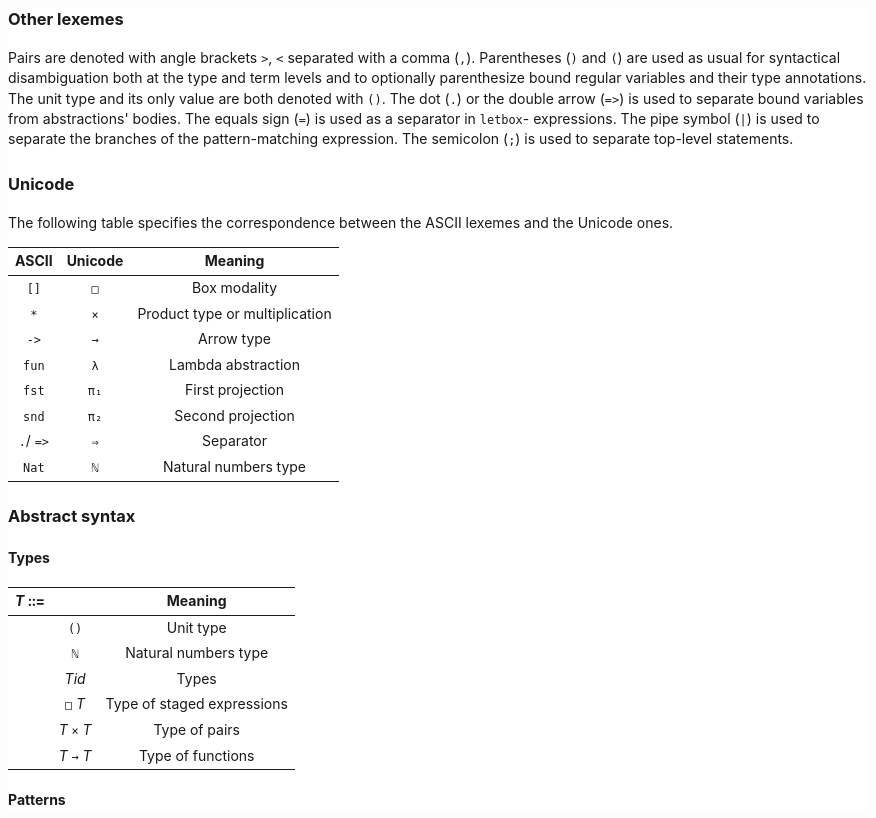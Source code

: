 ### Other lexemes

Pairs are denoted with angle brackets `>`, `<` separated with a comma (`,`).
Parentheses (`)` and `(`) are used as usual for syntactical disambiguation both
at the type and term levels and to optionally parenthesize bound regular
variables and their type annotations. The unit type and its only value are both
denoted with `()`. The dot (`.`) or the double arrow (`=>`) is used to separate
bound variables from abstractions' bodies. The equals sign (`=`) is used as a
separator in `letbox`- expressions. The pipe symbol (`|`) is used to separate
the branches of the pattern-matching expression. The semicolon (`;`) is used to
separate top-level statements.

### Unicode 

The following table specifies the correspondence between the ASCII lexemes and
the Unicode ones.

| ASCII       | Unicode   | Meaning                        |
| :---------: | :-------: | :----------------------------: |
| `[]`        | `□`       | Box modality                   |
| `*`         | `×`       | Product type or multiplication |
| `->`        | `→`       | Arrow type                     |
| `fun`       | `λ`       | Lambda abstraction             |
| `fst`       | `π₁`      | First projection               |
| `snd`       | `π₂`      | Second projection              |
| `.`/ `=>`   | `⇒`       | Separator                      |
| `Nat`       | `ℕ`       | Natural numbers type           |

### Abstract syntax

#### Types

| *T* ::=   |               | Meaning                      |
| :-------: | :-----------: | :--------------------------: |
|           | `()`          | Unit type                    |
|           | `ℕ`           | Natural numbers type         |
|           | *Tid*         | Types                        |
|           | `□` *T*       | Type of staged expressions   |
|           | *T* `×` *T*   | Type of pairs                |
|           | *T* `→` *T*   | Type of functions            |

#### Patterns
